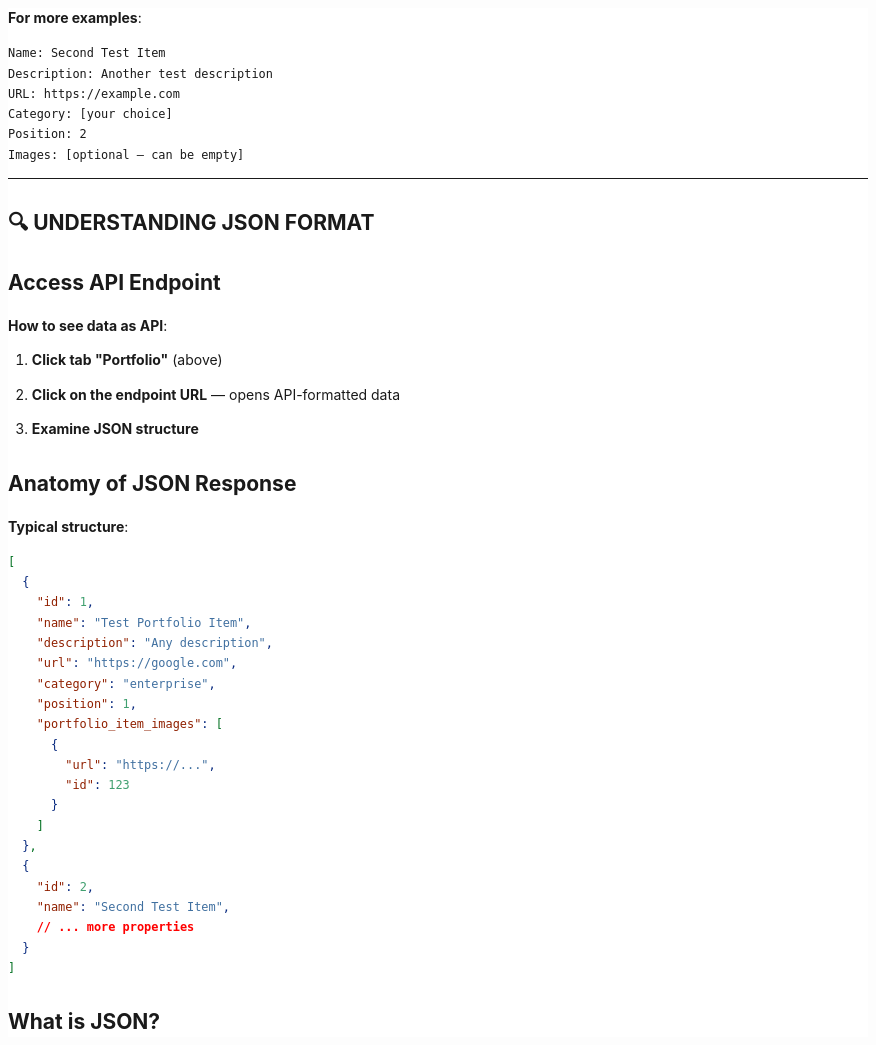 **For more examples**:

```
Name: Second Test Item  
Description: Another test description  
URL: https://example.com  
Category: [your choice]  
Position: 2  
Images: [optional — can be empty]  
```

---

## 🔍 UNDERSTANDING JSON FORMAT

## Access API Endpoint

**How to see data as API**:

1. **Click tab "Portfolio"** (above)

2. **Click on the endpoint URL** — opens API-formatted data

3. **Examine JSON structure**

## Anatomy of JSON Response

**Typical structure**:

```json
[
  {
    "id": 1,
    "name": "Test Portfolio Item",
    "description": "Any description",
    "url": "https://google.com",
    "category": "enterprise",
    "position": 1,
    "portfolio_item_images": [
      {
        "url": "https://...",
        "id": 123
      }
    ]
  },
  {
    "id": 2,
    "name": "Second Test Item",
    // ... more properties
  }
]
```

## What is JSON?
